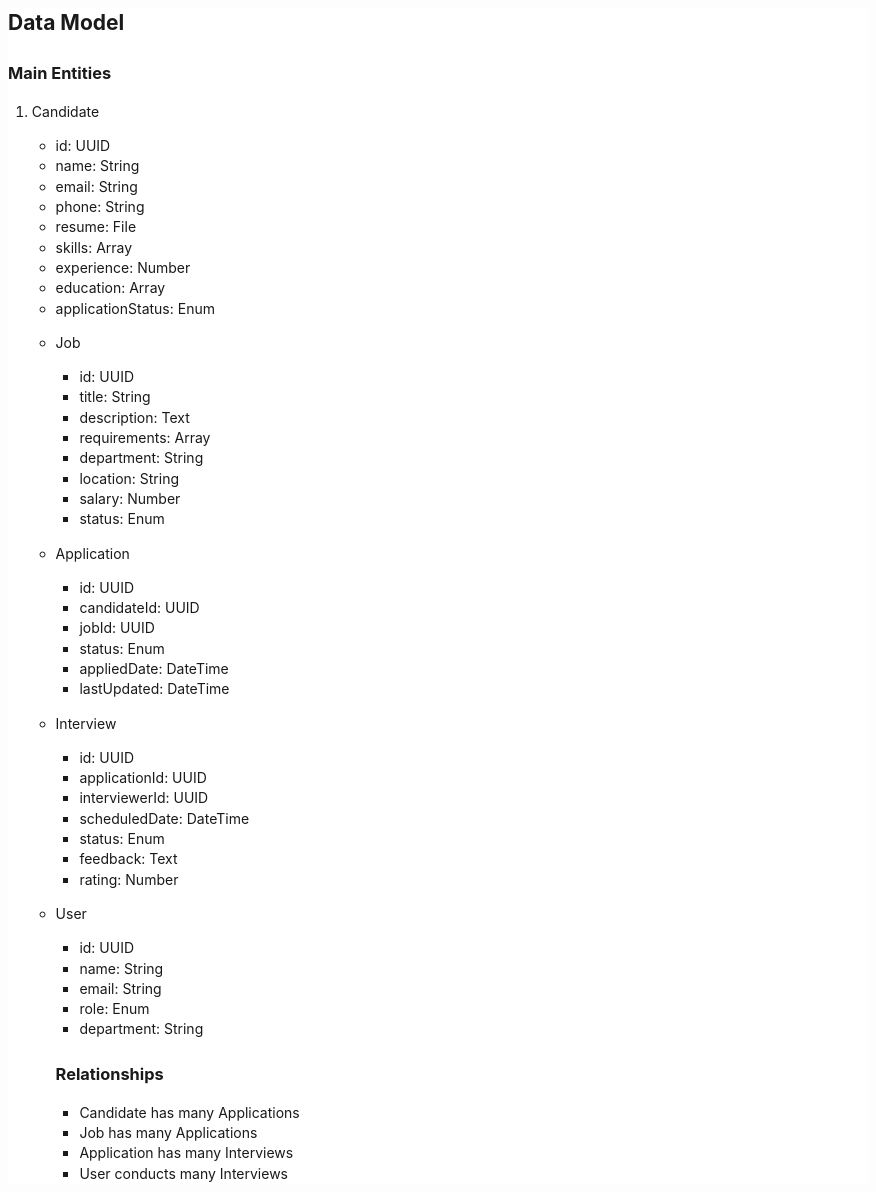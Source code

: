 ## Data Model

### Main Entities

1. Candidate
   - id: UUID
   - name: String
   - email: String
   - phone: String
   - resume: File
   - skills: Array<String>
   - experience: Number
   - education: Array<Object>
   - applicationStatus: Enum

2. Job
   - id: UUID
   - title: String
   - description: Text
   - requirements: Array<String>
   - department: String
   - location: String
   - salary: Number
   - status: Enum

3. Application
   - id: UUID
   - candidateId: UUID
   - jobId: UUID
   - status: Enum
   - appliedDate: DateTime
   - lastUpdated: DateTime

4. Interview
   - id: UUID
   - applicationId: UUID
   - interviewerId: UUID
   - scheduledDate: DateTime
   - status: Enum
   - feedback: Text
   - rating: Number

5. User
   - id: UUID
   - name: String
   - email: String
   - role: Enum
   - department: String

### Relationships
- Candidate has many Applications
- Job has many Applications
- Application has many Interviews
- User conducts many Interviews
